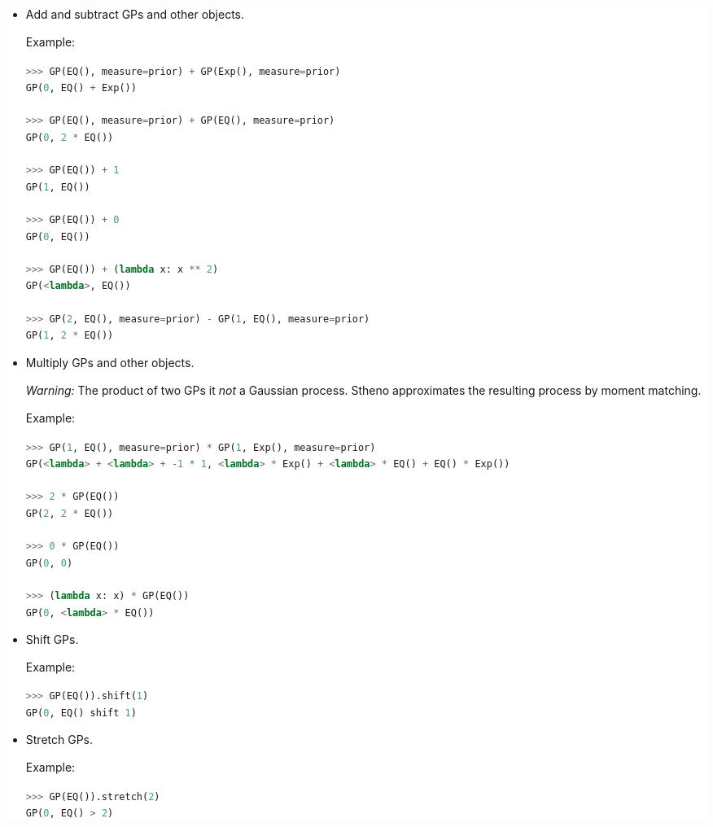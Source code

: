 * Add and subtract GPs and other objects.

    Example:
    
    ```python
    >>> GP(EQ(), measure=prior) + GP(Exp(), measure=prior)
    GP(0, EQ() + Exp())

    >>> GP(EQ(), measure=prior) + GP(EQ(), measure=prior)
    GP(0, 2 * EQ())
  
    >>> GP(EQ()) + 1
    GP(1, EQ())
  
    >>> GP(EQ()) + 0
    GP(0, EQ())
  
    >>> GP(EQ()) + (lambda x: x ** 2)
    GP(<lambda>, EQ())

    >>> GP(2, EQ(), measure=prior) - GP(1, EQ(), measure=prior)
    GP(1, 2 * EQ())
    ```
    
* Multiply GPs and other objects.

    *Warning:*
    The product of two GPs it *not* a Gaussian process.
    Stheno approximates the resulting process by moment matching.

    Example:
    
    ```python
    >>> GP(1, EQ(), measure=prior) * GP(1, Exp(), measure=prior)
    GP(<lambda> + <lambda> + -1 * 1, <lambda> * Exp() + <lambda> * EQ() + EQ() * Exp())
  
    >>> 2 * GP(EQ())
    GP(2, 2 * EQ())
  
    >>> 0 * GP(EQ())
    GP(0, 0)

    >>> (lambda x: x) * GP(EQ())
    GP(0, <lambda> * EQ())
    ```
    
* Shift GPs.

    Example:
    
    ```python
    >>> GP(EQ()).shift(1)
    GP(0, EQ() shift 1) 
    ```
    
* Stretch GPs.

    Example:
    
    ```python
    >>> GP(EQ()).stretch(2)
    GP(0, EQ() > 2)
    ```
    